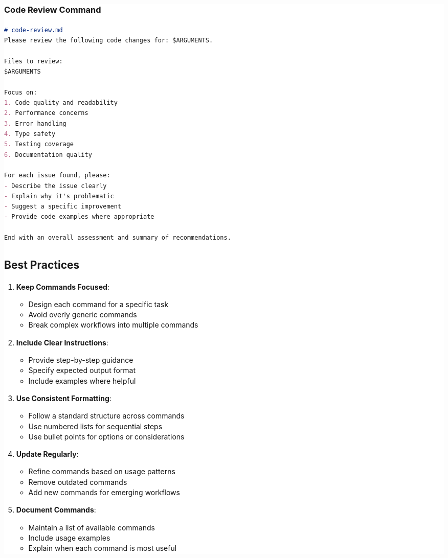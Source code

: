 ### Code Review Command

```markdown
# code-review.md
Please review the following code changes for: $ARGUMENTS.

Files to review:
$ARGUMENTS

Focus on:
1. Code quality and readability
2. Performance concerns
3. Error handling
4. Type safety
5. Testing coverage
6. Documentation quality

For each issue found, please:
- Describe the issue clearly
- Explain why it's problematic
- Suggest a specific improvement
- Provide code examples where appropriate

End with an overall assessment and summary of recommendations.
```

## Best Practices

1. **Keep Commands Focused**:
   - Design each command for a specific task
   - Avoid overly generic commands
   - Break complex workflows into multiple commands

2. **Include Clear Instructions**:
   - Provide step-by-step guidance
   - Specify expected output format
   - Include examples where helpful

3. **Use Consistent Formatting**:
   - Follow a standard structure across commands
   - Use numbered lists for sequential steps
   - Use bullet points for options or considerations

4. **Update Regularly**:
   - Refine commands based on usage patterns
   - Remove outdated commands
   - Add new commands for emerging workflows

5. **Document Commands**:
   - Maintain a list of available commands
   - Include usage examples
   - Explain when each command is most useful

